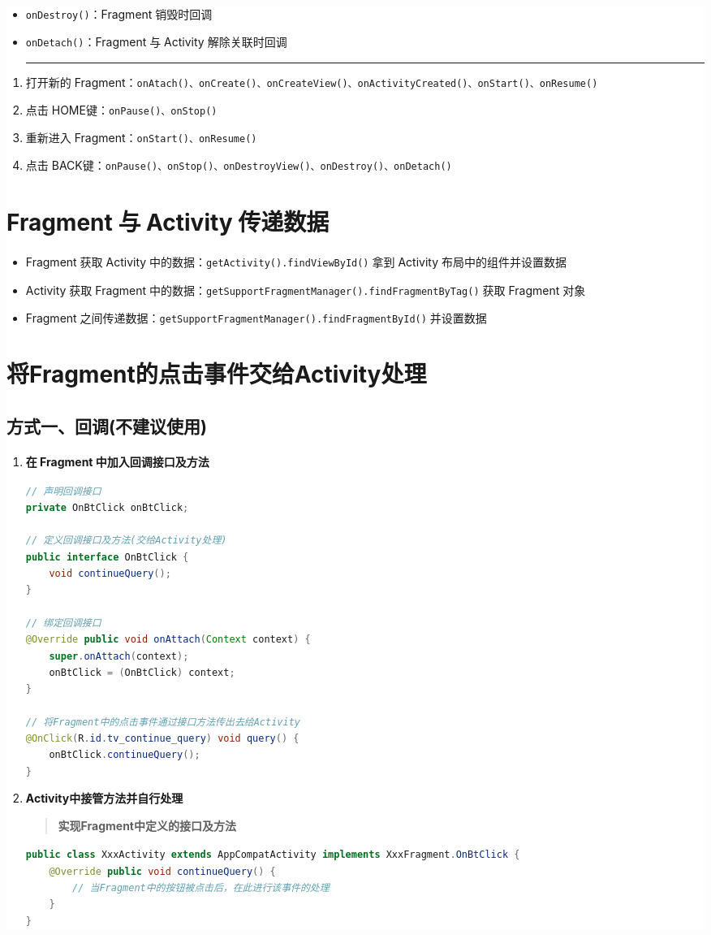 - `onDestroy()`：Fragment 销毁时回调

- `onDetach()`：Fragment 与 Activity 解除关联时回调

	---

1. 打开新的 Fragment：`onAtach()、onCreate()、onCreateView()、onActivityCreated()、onStart()、onResume()`

2. 点击 HOME键：`onPause()、onStop()`

3. 重新进入 Fragment：`onStart()、onResume()`

4. 点击 BACK键：`onPause()、onStop()、onDestroyView()、onDestroy()、onDetach()`

# Fragment 与 Activity 传递数据

- Fragment 获取 Activity 中的数据：`getActivity().findViewById()` 拿到 Activity 布局中的组件并设置数据

- Activity 获取 Fragment 中的数据：`getSupportFragmentManager().findFragmentByTag()` 获取 Fragment 对象

- Fragment 之间传递数据：`getSupportFragmentManager().findFragmentById()` 并设置数据



# 将Fragment的点击事件交给Activity处理

## 方式一、回调(不建议使用)

1. **在 Fragment 中加入回调接口及方法**

	```java
	// 声明回调接口
	private OnBtClick onBtClick;
	
	// 定义回调接口及方法(交给Activity处理)
	public interface OnBtClick {
	    void continueQuery();
	}
	
	// 绑定回调接口
	@Override public void onAttach(Context context) {
	    super.onAttach(context);
	    onBtClick = (OnBtClick) context;
	}
	
	// 将Fragment中的点击事件通过接口方法传出去给Activity
	@OnClick(R.id.tv_continue_query) void query() {
	    onBtClick.continueQuery();
	}
	```

2. **Activity中接管方法并自行处理**
	
	> **实现Fragment中定义的接口及方法**

	```java
	public class XxxActivity extends AppCompatActivity implements XxxFragment.OnBtClick {
		@Override public void continueQuery() {
	        // 当Fragment中的按钮被点击后，在此进行该事件的处理
	    }
	}
	```
